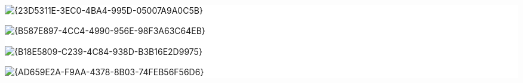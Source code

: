 ![{23D5311E-3EC0-4BA4-995D-05007A9A0C5B}](https://github.com/user-attachments/assets/66f200e0-e6d6-48ea-8bdf-582ab74fb373)

![{B587E897-4CC4-4990-956E-98F3A63C64EB}](https://github.com/user-attachments/assets/1bd279bf-5966-4f44-a459-99fa47f5eb67)

![{B18E5809-C239-4C84-938D-B3B16E2D9975}](https://github.com/user-attachments/assets/2fdc8398-9e86-4c86-a967-742fb0ad28f2)

![{AD659E2A-F9AA-4378-8B03-74FEB56F56D6}](https://github.com/user-attachments/assets/264abe55-de1c-40ca-bd53-f79e1758b4cf)



